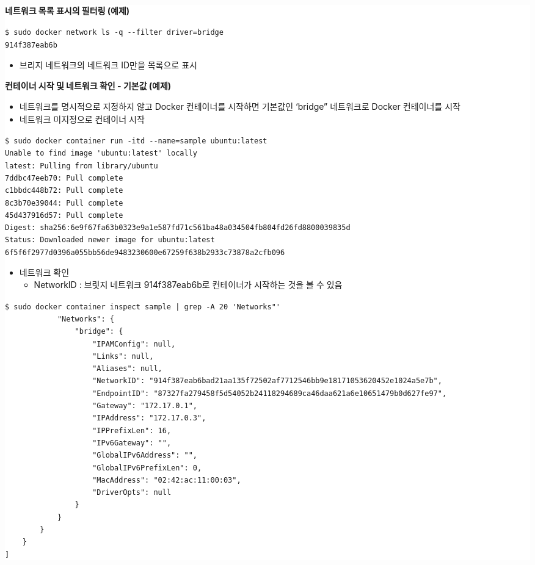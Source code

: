 **네트워크 목록 표시의 필터링 \(예제\)**

```text
$ sudo docker network ls -q --filter driver=bridge
914f387eab6b
```

* 브리지 네트워크의 네트워크 ID만을 목록으로 표시

**컨테이너 시작 및 네트워크 확인 - 기본값 \(예제\)**

* 네트워크를 명시적으로 지정하지 않고 Docker 컨테이너를 시작하면 기본값인 ‘bridge” 네트워크로 Docker 컨테이너를 시작
* 네트워크 미지정으로 컨테이너 시작

```text
$ sudo docker container run -itd --name=sample ubuntu:latest
Unable to find image 'ubuntu:latest' locally
latest: Pulling from library/ubuntu
7ddbc47eeb70: Pull complete
c1bbdc448b72: Pull complete
8c3b70e39044: Pull complete
45d437916d57: Pull complete
Digest: sha256:6e9f67fa63b0323e9a1e587fd71c561ba48a034504fb804fd26fd8800039835d
Status: Downloaded newer image for ubuntu:latest
6f5f6f2977d0396a055bb56de9483230600e67259f638b2933c73878a2cfb096
```

* 네트워크 확인
  * NetworkID : 브릿지 네트워크 914f387eab6b로 컨테이너가 시작하는 것을 볼 수 있음

```text
$ sudo docker container inspect sample | grep -A 20 'Networks"'
            "Networks": {
                "bridge": {
                    "IPAMConfig": null,
                    "Links": null,
                    "Aliases": null,
                    "NetworkID": "914f387eab6bad21aa135f72502af7712546bb9e18171053620452e1024a5e7b",
                    "EndpointID": "87327fa279458f5d54052b24118294689ca46daa621a6e10651479b0d627fe97",
                    "Gateway": "172.17.0.1",
                    "IPAddress": "172.17.0.3",
                    "IPPrefixLen": 16,
                    "IPv6Gateway": "",
                    "GlobalIPv6Address": "",
                    "GlobalIPv6PrefixLen": 0,
                    "MacAddress": "02:42:ac:11:00:03",
                    "DriverOpts": null
                }
            }
        }
    }
]
```

